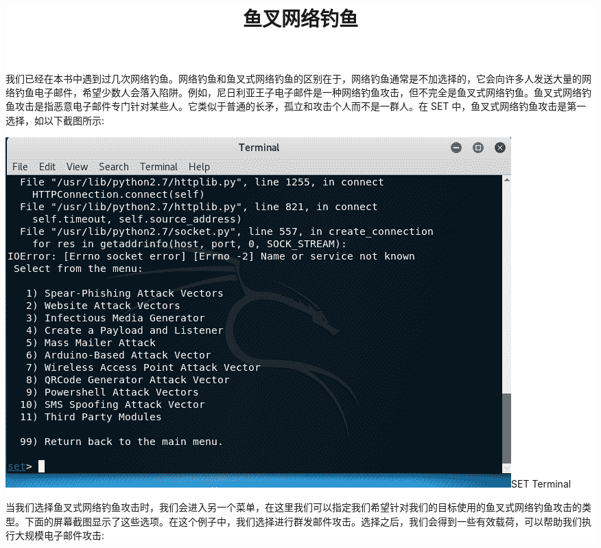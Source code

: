 <header>

# 鱼叉网络钓鱼

</header>

<article>

我们已经在本书中遇到过几次网络钓鱼。网络钓鱼和鱼叉式网络钓鱼的区别在于，网络钓鱼通常是不加选择的，它会向许多人发送大量的网络钓鱼电子邮件，希望少数人会落入陷阱。例如，尼日利亚王子电子邮件是一种网络钓鱼攻击，但不完全是鱼叉式网络钓鱼。鱼叉式网络钓鱼攻击是指恶意电子邮件专门针对某些人。它类似于普通的长矛，孤立和攻击个人而不是一群人。在 SET 中，鱼叉式网络钓鱼攻击是第一选择，如以下截图所示:

![](img/7cae620e-5320-4226-8351-0d08016f990f.png)SET Terminal

当我们选择鱼叉式网络钓鱼攻击时，我们会进入另一个菜单，在这里我们可以指定我们希望针对我们的目标使用的鱼叉式网络钓鱼攻击的类型。下面的屏幕截图显示了这些选项。在这个例子中，我们选择进行群发邮件攻击。选择之后，我们会得到一些有效载荷，可以帮助我们执行大规模电子邮件攻击:

